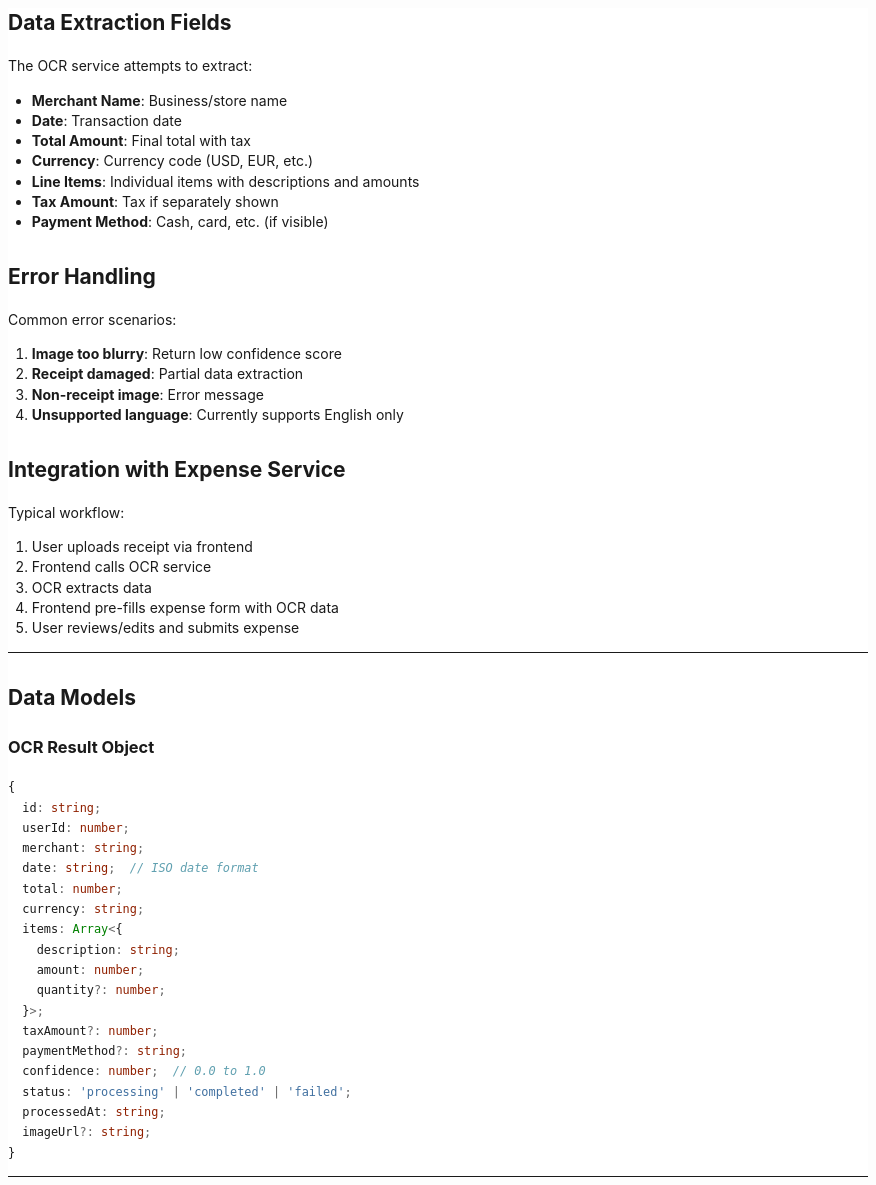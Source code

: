 ## Data Extraction Fields

The OCR service attempts to extract:

- **Merchant Name**: Business/store name
- **Date**: Transaction date
- **Total Amount**: Final total with tax
- **Currency**: Currency code (USD, EUR, etc.)
- **Line Items**: Individual items with descriptions and amounts
- **Tax Amount**: Tax if separately shown
- **Payment Method**: Cash, card, etc. (if visible)

## Error Handling

Common error scenarios:

1. **Image too blurry**: Return low confidence score
2. **Receipt damaged**: Partial data extraction
3. **Non-receipt image**: Error message
4. **Unsupported language**: Currently supports English only

## Integration with Expense Service

Typical workflow:

1. User uploads receipt via frontend
2. Frontend calls OCR service
3. OCR extracts data
4. Frontend pre-fills expense form with OCR data
5. User reviews/edits and submits expense

---

## Data Models

### OCR Result Object
```typescript
{
  id: string;
  userId: number;
  merchant: string;
  date: string;  // ISO date format
  total: number;
  currency: string;
  items: Array<{
    description: string;
    amount: number;
    quantity?: number;
  }>;
  taxAmount?: number;
  paymentMethod?: string;
  confidence: number;  // 0.0 to 1.0
  status: 'processing' | 'completed' | 'failed';
  processedAt: string;
  imageUrl?: string;
}
```

---